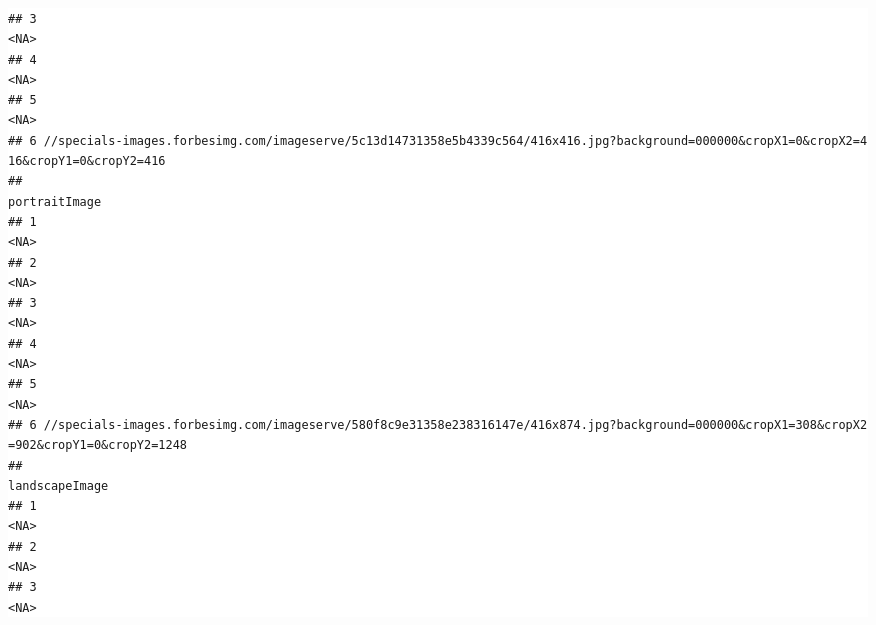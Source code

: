     ## 3                                                                                                                                      <NA>
    ## 4                                                                                                                                      <NA>
    ## 5                                                                                                                                      <NA>
    ## 6 //specials-images.forbesimg.com/imageserve/5c13d14731358e5b4339c564/416x416.jpg?background=000000&cropX1=0&cropX2=416&cropY1=0&cropY2=416
    ##                                                                                                                                  portraitImage
    ## 1                                                                                                                                         <NA>
    ## 2                                                                                                                                         <NA>
    ## 3                                                                                                                                         <NA>
    ## 4                                                                                                                                         <NA>
    ## 5                                                                                                                                         <NA>
    ## 6 //specials-images.forbesimg.com/imageserve/580f8c9e31358e238316147e/416x874.jpg?background=000000&cropX1=308&cropX2=902&cropY1=0&cropY2=1248
    ##                                                                                                                                 landscapeImage
    ## 1                                                                                                                                         <NA>
    ## 2                                                                                                                                         <NA>
    ## 3                                                                                                                                         <NA>